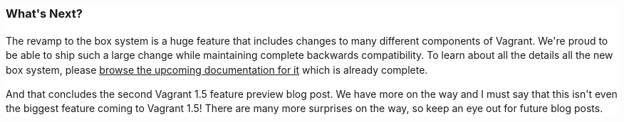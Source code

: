 ### What's Next?

The revamp to the box system is a huge feature that includes changes
to many different components of Vagrant. We're proud to be able to ship
such a large change while maintaining complete backwards compatibility.
To learn about all the details all the new box system, please
[browse the upcoming documentation for it](https://github.com/mitchellh/vagrant/blob/master/website/docs/source/v2/boxes/versioning.html.md)
which is already complete.

And that concludes the second Vagrant 1.5 feature preview blog post.
We have more on the way and I must say that this isn't even the
biggest feature coming to Vagrant 1.5! There are many more surprises
on the way, so keep an eye out for future blog posts.
